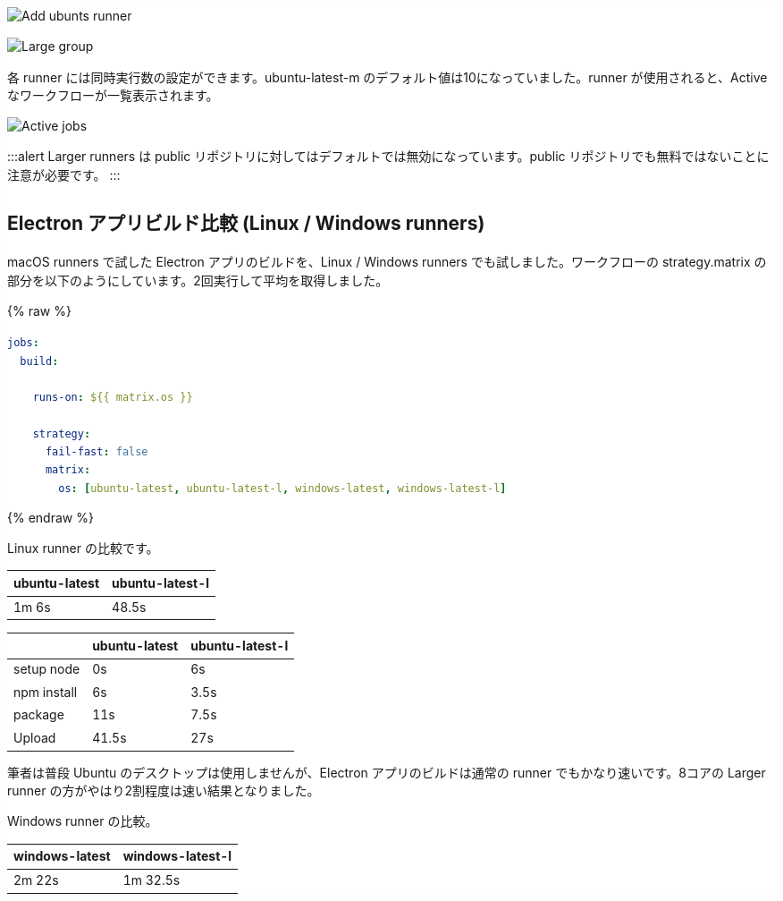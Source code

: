 ![Add ubunts runner](https://i.gyazo.com/28cd9d32f94a9e3fe3839c9f21b3e33a.png)

![Large group](https://i.gyazo.com/f907695276cd939192ba1821b974570d.png)

各 runner には同時実行数の設定ができます。ubuntu-latest-m のデフォルト値は10になっていました。runner が使用されると、Active なワークフローが一覧表示されます。

![Active jobs](https://i.gyazo.com/3ef448a016d4dabdbf076ee4c55e97c9.png)

:::alert
Larger runners は public リポジトリに対してはデフォルトでは無効になっています。public リポジトリでも無料ではないことに注意が必要です。
:::

## Electron アプリビルド比較 (Linux / Windows runners)
macOS runners で試した Electron アプリのビルドを、Linux / Windows runners でも試しました。ワークフローの strategy.matrix の部分を以下のようにしています。2回実行して平均を取得しました。

{% raw %}
```yaml
jobs:
  build:

    runs-on: ${{ matrix.os }}

    strategy:
      fail-fast: false
      matrix:
        os: [ubuntu-latest, ubuntu-latest-l, windows-latest, windows-latest-l]
```
{% endraw %}

Linux runner の比較です。

| ubuntu-latest | ubuntu-latest-l|
|:----|:----|
| 1m 6s | 48.5s |

| | ubuntu-latest | ubuntu-latest-l|
|:----|:----|:----|
| setup node  | 0s | 6s |
| npm install | 6s | 3.5s |
| package     | 11s | 7.5s |
| Upload  | 41.5s  | 27s |

筆者は普段 Ubuntu のデスクトップは使用しませんが、Electron アプリのビルドは通常の runner でもかなり速いです。8コアの Larger runner の方がやはり2割程度は速い結果となりました。

Windows runner の比較。

| windows-latest | windows-latest-l |
|:----|:----|
| 2m 22s | 1m 32.5s |
